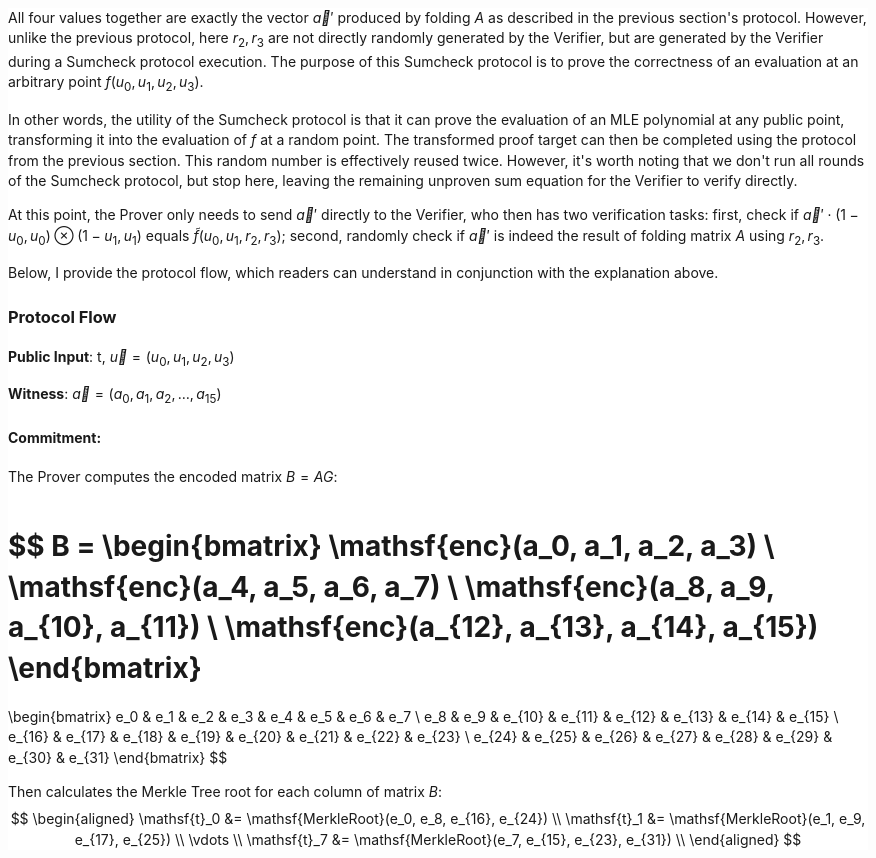 All four values together are exactly the vector $\vec{a}'$ produced by folding $A$ as described in the previous section's protocol. However, unlike the previous protocol, here $r_2, r_3$ are not directly randomly generated by the Verifier, but are generated by the Verifier during a Sumcheck protocol execution. The purpose of this Sumcheck protocol is to prove the correctness of an evaluation at an arbitrary point $f(u_0, u_1, u_2, u_3)$.

In other words, the utility of the Sumcheck protocol is that it can prove the evaluation of an MLE polynomial at any public point, transforming it into the evaluation of $f$ at a random point. The transformed proof target can then be completed using the protocol from the previous section. This random number is effectively reused twice. However, it's worth noting that we don't run all rounds of the Sumcheck protocol, but stop here, leaving the remaining unproven sum equation for the Verifier to verify directly.

At this point, the Prover only needs to send $\vec{a}'$ directly to the Verifier, who then has two verification tasks: first, check if $\vec{a}'\cdot (1-u_0,u_0)\otimes(1-u_1,u_1)$ equals $\tilde{f}(u_0, u_1, r_2, r_3)$; second, randomly check if $\vec{a}'$ is indeed the result of folding matrix $A$ using $r_2, r_3$.

Below, I provide the protocol flow, which readers can understand in conjunction with the explanation above.

### Protocol Flow

**Public Input**: $\mathsf{t}$, $\vec{u}=(u_0, u_1, u_2, u_3)$

**Witness**: $\vec{a}=(a_0, a_1, a_2, \ldots, a_{15})$

#### Commitment:

The Prover computes the encoded matrix $B=AG$:

$$
B = \begin{bmatrix}
\mathsf{enc}(a_0, a_1, a_2, a_3) \\
\mathsf{enc}(a_4, a_5, a_6, a_7) \\
\mathsf{enc}(a_8, a_9, a_{10}, a_{11}) \\
\mathsf{enc}(a_{12}, a_{13}, a_{14}, a_{15})
\end{bmatrix}
=
\begin{bmatrix}
e_0 & e_1 & e_2 & e_3 & e_4 & e_5 & e_6 & e_7 \\
e_8 & e_9 & e_{10} & e_{11} & e_{12} & e_{13} & e_{14} & e_{15} \\
e_{16} & e_{17} & e_{18} & e_{19} & e_{20} & e_{21} & e_{22} & e_{23} \\
e_{24} & e_{25} & e_{26} & e_{27} & e_{28} & e_{29} & e_{30} & e_{31}
\end{bmatrix}
$$

Then calculates the Merkle Tree root for each column of matrix $B$:
$$
\begin{aligned}
\mathsf{t}_0 &= \mathsf{MerkleRoot}(e_0, e_8, e_{16}, e_{24}) \\
\mathsf{t}_1 &= \mathsf{MerkleRoot}(e_1, e_9, e_{17}, e_{25}) \\
\vdots \\
\mathsf{t}_7 &= \mathsf{MerkleRoot}(e_7, e_{15}, e_{23}, e_{31}) \\
\end{aligned}
$$
